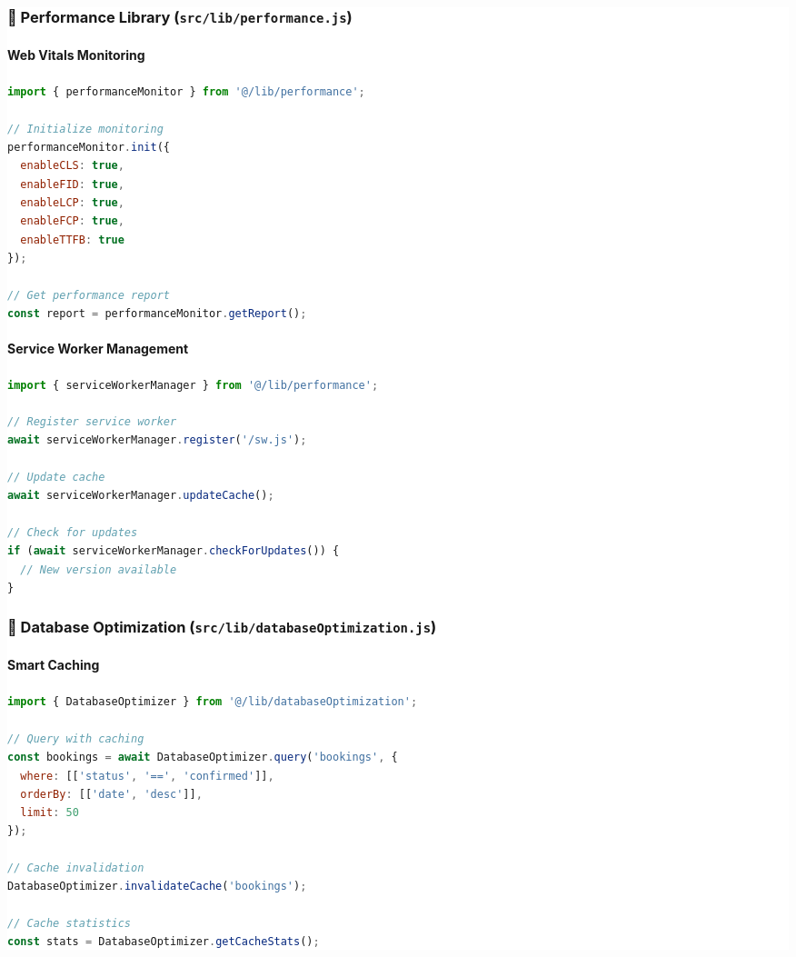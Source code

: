### **🚀 Performance Library (`src/lib/performance.js`)**

#### **Web Vitals Monitoring**
```javascript
import { performanceMonitor } from '@/lib/performance';

// Initialize monitoring
performanceMonitor.init({
  enableCLS: true,
  enableFID: true,
  enableLCP: true,
  enableFCP: true,
  enableTTFB: true
});

// Get performance report
const report = performanceMonitor.getReport();
```

#### **Service Worker Management**
```javascript
import { serviceWorkerManager } from '@/lib/performance';

// Register service worker
await serviceWorkerManager.register('/sw.js');

// Update cache
await serviceWorkerManager.updateCache();

// Check for updates
if (await serviceWorkerManager.checkForUpdates()) {
  // New version available
}
```

### **💾 Database Optimization (`src/lib/databaseOptimization.js`)**

#### **Smart Caching**
```javascript
import { DatabaseOptimizer } from '@/lib/databaseOptimization';

// Query with caching
const bookings = await DatabaseOptimizer.query('bookings', {
  where: [['status', '==', 'confirmed']],
  orderBy: [['date', 'desc']],
  limit: 50
});

// Cache invalidation
DatabaseOptimizer.invalidateCache('bookings');

// Cache statistics
const stats = DatabaseOptimizer.getCacheStats();
```
